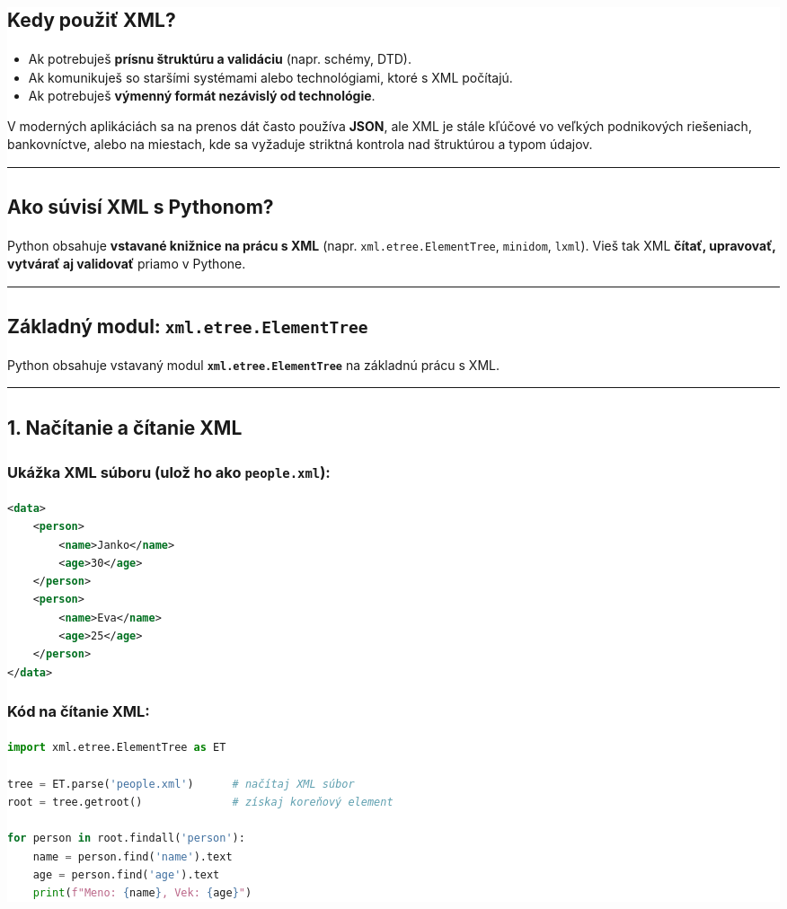 
## Kedy použiť XML?

* Ak potrebuješ **prísnu štruktúru a validáciu** (napr. schémy, DTD).
* Ak komunikuješ so staršími systémami alebo technológiami, ktoré s XML počítajú.
* Ak potrebuješ **výmenný formát nezávislý od technológie**.

V moderných aplikáciách sa na prenos dát často používa **JSON**, ale XML je stále kľúčové vo veľkých podnikových riešeniach, bankovníctve, alebo na miestach, kde sa vyžaduje striktná kontrola nad štruktúrou a typom údajov.

---

## Ako súvisí XML s Pythonom?

Python obsahuje **vstavané knižnice na prácu s XML** (napr. `xml.etree.ElementTree`, `minidom`, `lxml`).
Vieš tak XML **čítať, upravovať, vytvárať aj validovať** priamo v Pythone.


---

## Základný modul: `xml.etree.ElementTree`

Python obsahuje vstavaný modul **`xml.etree.ElementTree`** na základnú prácu s XML.

---

## 1. Načítanie a čítanie XML

### Ukážka XML súboru (ulož ho ako `people.xml`):

```xml
<data>
    <person>
        <name>Janko</name>
        <age>30</age>
    </person>
    <person>
        <name>Eva</name>
        <age>25</age>
    </person>
</data>
```

### Kód na čítanie XML:

```python
import xml.etree.ElementTree as ET

tree = ET.parse('people.xml')      # načítaj XML súbor
root = tree.getroot()              # získaj koreňový element

for person in root.findall('person'):
    name = person.find('name').text
    age = person.find('age').text
    print(f"Meno: {name}, Vek: {age}")
```
